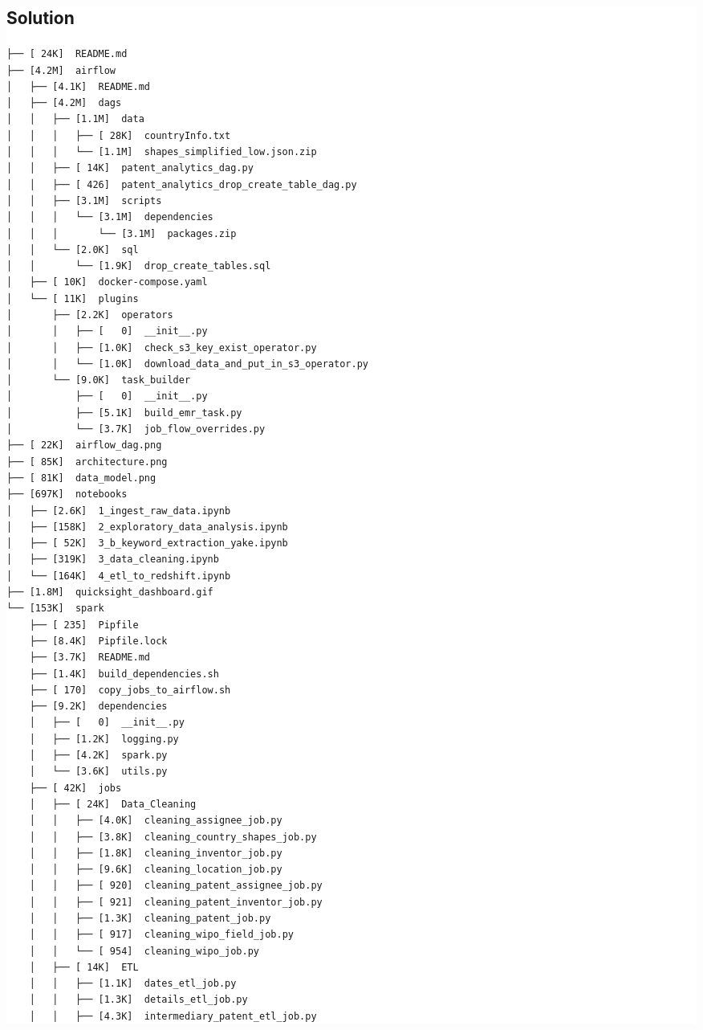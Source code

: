 ## Solution

```
├── [ 24K]  README.md
├── [4.2M]  airflow
│   ├── [4.1K]  README.md
│   ├── [4.2M]  dags
│   │   ├── [1.1M]  data
│   │   │   ├── [ 28K]  countryInfo.txt
│   │   │   └── [1.1M]  shapes_simplified_low.json.zip
│   │   ├── [ 14K]  patent_analytics_dag.py
│   │   ├── [ 426]  patent_analytics_drop_create_table_dag.py
│   │   ├── [3.1M]  scripts
│   │   │   └── [3.1M]  dependencies
│   │   │       └── [3.1M]  packages.zip
│   │   └── [2.0K]  sql
│   │       └── [1.9K]  drop_create_tables.sql
│   ├── [ 10K]  docker-compose.yaml
│   └── [ 11K]  plugins
│       ├── [2.2K]  operators
│       │   ├── [   0]  __init__.py
│       │   ├── [1.0K]  check_s3_key_exist_operator.py
│       │   └── [1.0K]  download_data_and_put_in_s3_operator.py
│       └── [9.0K]  task_builder
│           ├── [   0]  __init__.py
│           ├── [5.1K]  build_emr_task.py
│           └── [3.7K]  job_flow_overrides.py
├── [ 22K]  airflow_dag.png
├── [ 85K]  architecture.png
├── [ 81K]  data_model.png
├── [697K]  notebooks
│   ├── [2.6K]  1_ingest_raw_data.ipynb
│   ├── [158K]  2_exploratory_data_analysis.ipynb
│   ├── [ 52K]  3_b_keyword_extraction_yake.ipynb
│   ├── [319K]  3_data_cleaning.ipynb
│   └── [164K]  4_etl_to_redshift.ipynb
├── [1.8M]  quicksight_dashboard.gif
└── [153K]  spark
    ├── [ 235]  Pipfile
    ├── [8.4K]  Pipfile.lock
    ├── [3.7K]  README.md
    ├── [1.4K]  build_dependencies.sh
    ├── [ 170]  copy_jobs_to_airflow.sh
    ├── [9.2K]  dependencies
    │   ├── [   0]  __init__.py
    │   ├── [1.2K]  logging.py
    │   ├── [4.2K]  spark.py
    │   └── [3.6K]  utils.py
    ├── [ 42K]  jobs
    │   ├── [ 24K]  Data_Cleaning
    │   │   ├── [4.0K]  cleaning_assignee_job.py
    │   │   ├── [3.8K]  cleaning_country_shapes_job.py
    │   │   ├── [1.8K]  cleaning_inventor_job.py
    │   │   ├── [9.6K]  cleaning_location_job.py
    │   │   ├── [ 920]  cleaning_patent_assignee_job.py
    │   │   ├── [ 921]  cleaning_patent_inventor_job.py
    │   │   ├── [1.3K]  cleaning_patent_job.py
    │   │   ├── [ 917]  cleaning_wipo_field_job.py
    │   │   └── [ 954]  cleaning_wipo_job.py
    │   ├── [ 14K]  ETL
    │   │   ├── [1.1K]  dates_etl_job.py
    │   │   ├── [1.3K]  details_etl_job.py
    │   │   ├── [4.3K]  intermediary_patent_etl_job.py
```